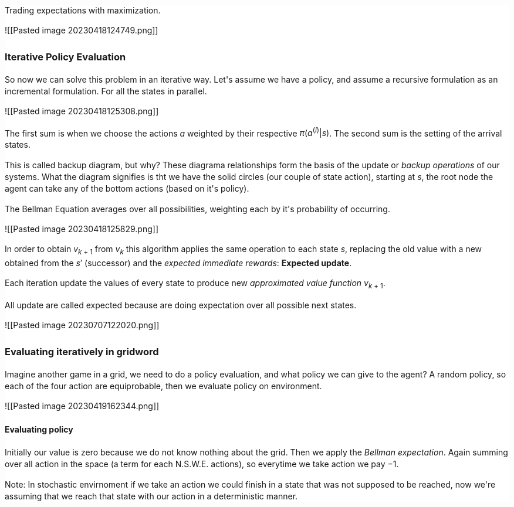Trading expectations with maximization.

![[Pasted image 20230418124749.png]]

### Iterative Policy Evaluation

So now we can solve this problem in an iterative way.
Let's assume we have a policy, and assume a recursive formulation as an incremental formulation. For all the states in parallel.

![[Pasted image 20230418125308.png]]

The first sum is when we choose the actions $a$ weighted by their respective $\pi(a^{(i)}|s)$.  The second sum is the setting of the arrival states.

This is called backup diagram, but why? These diagrama relationships form the basis of the update or *backup operations* of our systems.
What the diagram signifies is tht we have the solid circles (our couple of state action), starting at $s$, the root node the agent can take any of the bottom actions (based on it's policy). 

The Bellman Equation averages over all possibilities, weighting each by it's probability of occurring. 

![[Pasted image 20230418125829.png]]

In order to obtain $v_{k+1}$ from $v_k$ this algorithm applies the same operation to each state $s$, replacing the old value with a new obtained from the $s'$ (successor) and the *expected immediate rewards*: **Expected update**.

Each iteration update the values of every state to produce new *approximated value function* $v_{k+1}$.

All update are called expected because are doing expectation over all possible next states.

![[Pasted image 20230707122020.png]]


### Evaluating iteratively in gridword

Imagine another game in a grid, we need to do a policy evaluation, and what policy we can give to the agent? A random policy, so each of the four action are equiprobable, then we evaluate policy on environment.

![[Pasted image 20230419162344.png]]

#### Evaluating policy

Initially our value is zero because we do not know nothing about the grid. Then we apply the *Bellman expectation*. Again summing over all action in the space (a term for each N.S.W.E. actions), so everytime we take action we pay $-1$. 

Note: In stochastic envirnoment if we take an action we could finish in a state that was not supposed to be reached, now we're assuming that we reach that state with our action in a deterministic manner.
